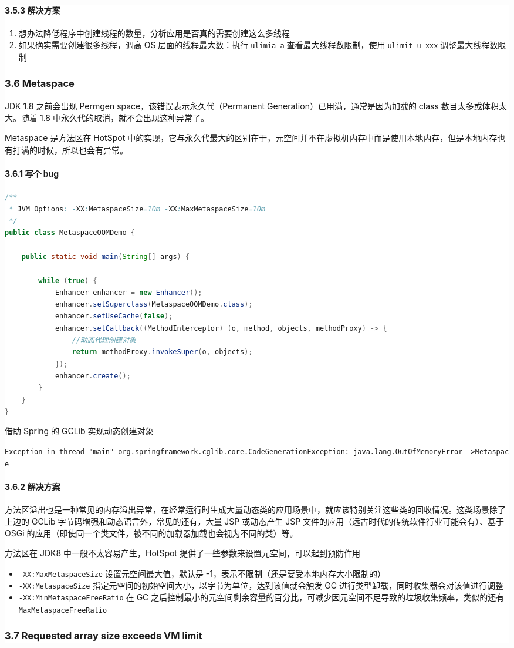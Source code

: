 #### 3.5.3 解决方案

1. 想办法降低程序中创建线程的数量，分析应用是否真的需要创建这么多线程
2. 如果确实需要创建很多线程，调高 OS 层面的线程最大数：执行 `ulimia-a` 查看最大线程数限制，使用 `ulimit-u xxx` 调整最大线程数限制

### 3.6 Metaspace

JDK 1.8 之前会出现 Permgen space，该错误表示永久代（Permanent Generation）已用满，通常是因为加载的 class 数目太多或体积太大。随着 1.8 中永久代的取消，就不会出现这种异常了。

Metaspace 是方法区在 HotSpot 中的实现，它与永久代最大的区别在于，元空间并不在虚拟机内存中而是使用本地内存，但是本地内存也有打满的时候，所以也会有异常。

#### 3.6.1 写个 bug

```java
/**
 * JVM Options: -XX:MetaspaceSize=10m -XX:MaxMetaspaceSize=10m
 */
public class MetaspaceOOMDemo {

    public static void main(String[] args) {

        while (true) {
            Enhancer enhancer = new Enhancer();
            enhancer.setSuperclass(MetaspaceOOMDemo.class);
            enhancer.setUseCache(false);
            enhancer.setCallback((MethodInterceptor) (o, method, objects, methodProxy) -> {
                //动态代理创建对象
                return methodProxy.invokeSuper(o, objects);
            });
            enhancer.create();
        }
    }
}
```

借助 Spring 的 GCLib 实现动态创建对象

```
Exception in thread "main" org.springframework.cglib.core.CodeGenerationException: java.lang.OutOfMemoryError-->Metaspace
```

#### 3.6.2 解决方案

方法区溢出也是一种常见的内存溢出异常，在经常运行时生成大量动态类的应用场景中，就应该特别关注这些类的回收情况。这类场景除了上边的 GCLib 字节码增强和动态语言外，常见的还有，大量 JSP 或动态产生 JSP 文件的应用（远古时代的传统软件行业可能会有）、基于 OSGi 的应用（即使同一个类文件，被不同的加载器加载也会视为不同的类）等。

方法区在 JDK8 中一般不太容易产生，HotSpot 提供了一些参数来设置元空间，可以起到预防作用

- `-XX:MaxMetaspaceSize` 设置元空间最大值，默认是 -1，表示不限制（还是要受本地内存大小限制的）
- `-XX:MetaspaceSize` 指定元空间的初始空间大小，以字节为单位，达到该值就会触发 GC 进行类型卸载，同时收集器会对该值进行调整
- `-XX:MinMetaspaceFreeRatio` 在 GC 之后控制最小的元空间剩余容量的百分比，可减少因元空间不足导致的垃圾收集频率，类似的还有 `MaxMetaspaceFreeRatio`

### 3.7 Requested array size exceeds VM limit
